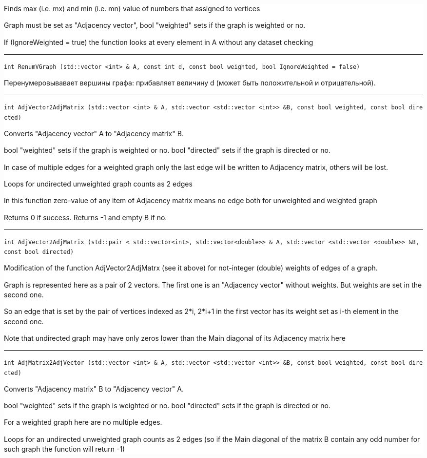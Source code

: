 Finds max (i.e. mx) and min (i.e. mn) value of numbers that assigned to vertices

Graph must be set as "Adjacency vector", bool "weighted" sets if the graph is
weighted or no.

If (IgnoreWeighted = true) the function looks at every element in A without any
dataset checking
***
`int RenumVGraph (std::vector <int> & A, const int d, const bool weighted, bool
IgnoreWeighted = false)`

Перенумеровывавает вершины графа: прибавляет величину d (может быть положительной и отрицательной).
***
`int AdjVector2AdjMatrix (std::vector <int> & A, std::vector <std::vector <int>>
&B, const bool weighted, const bool directed)`

Converts "Adjacency vector" A to "Adjacency matrix" B. 

bool "weighted" sets if the graph is weighted or no. 
bool "directed" sets if the graph is directed or no.

In case of multiple edges for a weighted graph only the last edge will be
written to Adjacency matrix, others will be lost.

Loops for undirected unweighted graph counts as 2 edges

In this function zero-value of any item of Adjacency matrix means no edge both
for unweighted and weighted graph

Returns 0 if success. Returns -1 and empty B if no.
***
`int AdjVector2AdjMatrix (std::pair < std::vector<int>, std::vector<double>> & A,
std::vector <std::vector <double>> &B, const bool directed)`

Modification of the function AdjVector2AdjMatrx (see it above) for not-integer
(double) weights of edges of a graph.

Graph is represented here as a pair of 2 vectors. The first one is an
"Adjacency vector" without weights. But weights are set in the second one.

So an edge that is set by the pair of vertices indexed as 2\*i, 2\*i+1 in the
first vector has its weight set as i-th element in the second one.

Note that undirected graph may have only zeros lower than the Main diagonal of
its Adjacency matrix here
***
`int AdjMatrix2AdjVector (std::vector <int> & A, std::vector <std::vector <int>>
&B, const bool weighted, const bool directed)`

Converts "Adjacency matrix" B to "Adjacency vector" A.

bool "weighted" sets if the graph is weighted or no. bool "directed" sets if
the graph is directed or no.

For a weighted graph here are no multiple edges.

Loops for an undirected unweighted graph counts as 2 edges (so if the Main
diagonal of the matrix B contain any odd number for such graph the function will
return -1)
